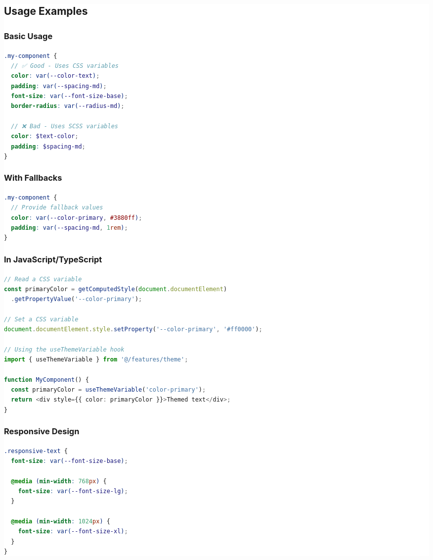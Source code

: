 ## Usage Examples

### Basic Usage

```scss
.my-component {
  // ✅ Good - Uses CSS variables
  color: var(--color-text);
  padding: var(--spacing-md);
  font-size: var(--font-size-base);
  border-radius: var(--radius-md);
  
  // ❌ Bad - Uses SCSS variables
  color: $text-color;
  padding: $spacing-md;
}
```

### With Fallbacks

```scss
.my-component {
  // Provide fallback values
  color: var(--color-primary, #3880ff);
  padding: var(--spacing-md, 1rem);
}
```

### In JavaScript/TypeScript

```typescript
// Read a CSS variable
const primaryColor = getComputedStyle(document.documentElement)
  .getPropertyValue('--color-primary');

// Set a CSS variable
document.documentElement.style.setProperty('--color-primary', '#ff0000');

// Using the useThemeVariable hook
import { useThemeVariable } from '@/features/theme';

function MyComponent() {
  const primaryColor = useThemeVariable('color-primary');
  return <div style={{ color: primaryColor }}>Themed text</div>;
}
```

### Responsive Design

```scss
.responsive-text {
  font-size: var(--font-size-base);
  
  @media (min-width: 768px) {
    font-size: var(--font-size-lg);
  }
  
  @media (min-width: 1024px) {
    font-size: var(--font-size-xl);
  }
}
```
